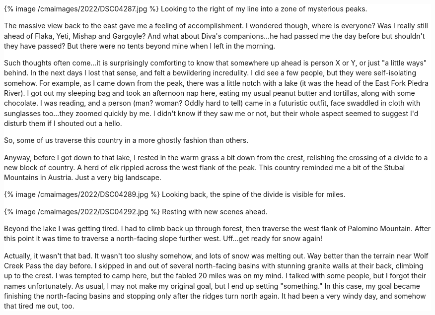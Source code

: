 {% image /cmaimages/2022/DSC04287.jpg %}
Looking to the right of my line into a zone of mysterious peaks.

The massive view back
to the east gave me a feeling of accomplishment. I wondered though, where is everyone?
Was I really still ahead of Flaka, Yeti, Mishap and Gargoyle?
And what about Diva's companions...he had passed me the day before
but shouldn't they have passed? But there were no tents beyond
mine when I left in the morning.

Such thoughts often come...it is surprisingly comforting to know
that somewhere up ahead is person X or Y, or just "a little ways"
behind. In the next days I lost that sense, and felt a bewildering
incredulity. I did see a few people, but they were self-isolating
somehow. For example, as I came down from the peak, there was
a little notch with a lake (it was the head of the East Fork
Piedra River). I got out my sleeping bag and took an afternoon
nap here, eating my usual peanut butter and tortillas, along
with some chocolate. I was reading, and a person (man? woman?
Oddly hard to tell) came in a futuristic outfit, face swaddled
in cloth with sunglasses too...they zoomed quickly by me.
I didn't know if they saw me or not, but their whole aspect
seemed to suggest I'd disturb them if I shouted out a hello.

So, some of us traverse this country in a more ghostly fashion
than others.

Anyway, before I got down to that lake, I rested in the warm grass a bit
down from the crest, relishing the crossing of a divide to a new block of
country. A herd of elk rippled across the west flank of the peak.
This country reminded me a bit of the Stubai Mountains in Austria.
Just a very big landscape.

{% image /cmaimages/2022/DSC04289.jpg %}
Looking back, the spine of the divide is visible for miles.

{% image /cmaimages/2022/DSC04292.jpg %}
Resting with new scenes ahead.

Beyond the lake I was getting tired. I had to climb back up through
forest, then traverse the west flank of Palomino Mountain. After
this point it was time to traverse a north-facing slope further
west. Uff...get ready for snow again!

Actually, it wasn't that bad. It wasn't too slushy somehow, and
lots of snow was melting out. Way better than the terrain near
Wolf Creek Pass the day before. I skipped in and out of several
north-facing basins with stunning granite walls at their back,
climbing up to the crest. I was tempted to camp here, but the
fabled 20 miles was on my mind. I talked with some people, but I forgot
their names unfortunately. As usual, I may not make my original
goal, but I end up setting "something." In this case, my goal became
finishing the north-facing basins and stopping only after the
ridges turn north again. It had been a very windy day, and
somehow that tired me out, too.

